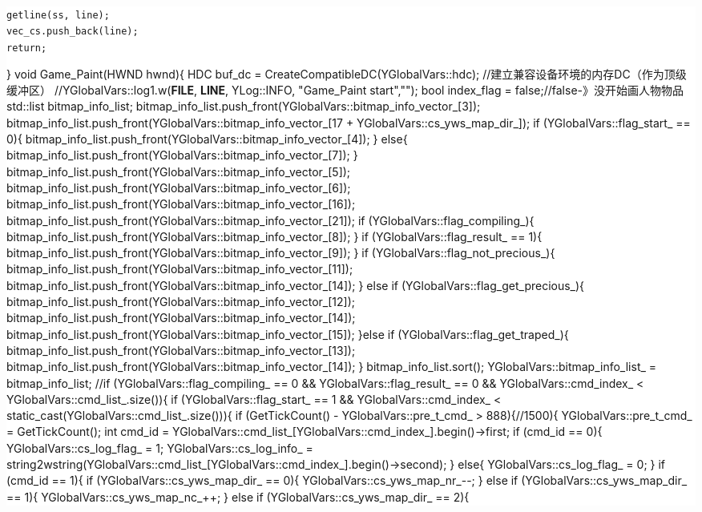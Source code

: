 	getline(ss, line);
	vec_cs.push_back(line);
	return;
}
void Game_Paint(HWND hwnd){
	HDC buf_dc = CreateCompatibleDC(YGlobalVars::hdc);    //建立兼容设备环境的内存DC（作为顶级缓冲区）
	//YGlobalVars::log1.w(__FILE__, __LINE__, YLog::INFO, "Game_Paint start","");
	bool index_flag = false;//false-》没开始画人物物品
	std::list<BitmapInfo> bitmap_info_list;
	bitmap_info_list.push_front(YGlobalVars::bitmap_info_vector_[3]);
	bitmap_info_list.push_front(YGlobalVars::bitmap_info_vector_[17 + YGlobalVars::cs_yws_map_dir_]);
	if (YGlobalVars::flag_start_ == 0){
		bitmap_info_list.push_front(YGlobalVars::bitmap_info_vector_[4]);
	}
	else{
		bitmap_info_list.push_front(YGlobalVars::bitmap_info_vector_[7]);
	}
	bitmap_info_list.push_front(YGlobalVars::bitmap_info_vector_[5]);
	bitmap_info_list.push_front(YGlobalVars::bitmap_info_vector_[6]);
	bitmap_info_list.push_front(YGlobalVars::bitmap_info_vector_[16]);
	bitmap_info_list.push_front(YGlobalVars::bitmap_info_vector_[21]);
	if (YGlobalVars::flag_compiling_){
		bitmap_info_list.push_front(YGlobalVars::bitmap_info_vector_[8]);
	}
	if (YGlobalVars::flag_result_ == 1){
		bitmap_info_list.push_front(YGlobalVars::bitmap_info_vector_[9]);
	}
	if (YGlobalVars::flag_not_precious_){
		bitmap_info_list.push_front(YGlobalVars::bitmap_info_vector_[11]);
		bitmap_info_list.push_front(YGlobalVars::bitmap_info_vector_[14]);
	}
	else if (YGlobalVars::flag_get_precious_){
		bitmap_info_list.push_front(YGlobalVars::bitmap_info_vector_[12]);
		bitmap_info_list.push_front(YGlobalVars::bitmap_info_vector_[14]);
		bitmap_info_list.push_front(YGlobalVars::bitmap_info_vector_[15]);
	}else if (YGlobalVars::flag_get_traped_){
		bitmap_info_list.push_front(YGlobalVars::bitmap_info_vector_[13]);
		bitmap_info_list.push_front(YGlobalVars::bitmap_info_vector_[14]);
	}
	bitmap_info_list.sort();
	YGlobalVars::bitmap_info_list_ = bitmap_info_list;
	//if (YGlobalVars::flag_compiling_ == 0 && YGlobalVars::flag_result_ == 0 && YGlobalVars::cmd_index_ < YGlobalVars::cmd_list_.size()){
	if (YGlobalVars::flag_start_ == 1 && YGlobalVars::cmd_index_ < static_cast<int>(YGlobalVars::cmd_list_.size())){
		if (GetTickCount() - YGlobalVars::pre_t_cmd_ > 888){//1500){
			YGlobalVars::pre_t_cmd_ = GetTickCount();
			int cmd_id = YGlobalVars::cmd_list_[YGlobalVars::cmd_index_].begin()->first;
			if (cmd_id == 0){
				YGlobalVars::cs_log_flag_ = 1;
				YGlobalVars::cs_log_info_ = string2wstring(YGlobalVars::cmd_list_[YGlobalVars::cmd_index_].begin()->second);
			}
			else{
				YGlobalVars::cs_log_flag_ = 0;
			}
			if (cmd_id == 1){
				if (YGlobalVars::cs_yws_map_dir_ == 0){
					YGlobalVars::cs_yws_map_nr_--;
				}
				else if (YGlobalVars::cs_yws_map_dir_ == 1){
					YGlobalVars::cs_yws_map_nc_++;
				}
				else if (YGlobalVars::cs_yws_map_dir_ == 2){
